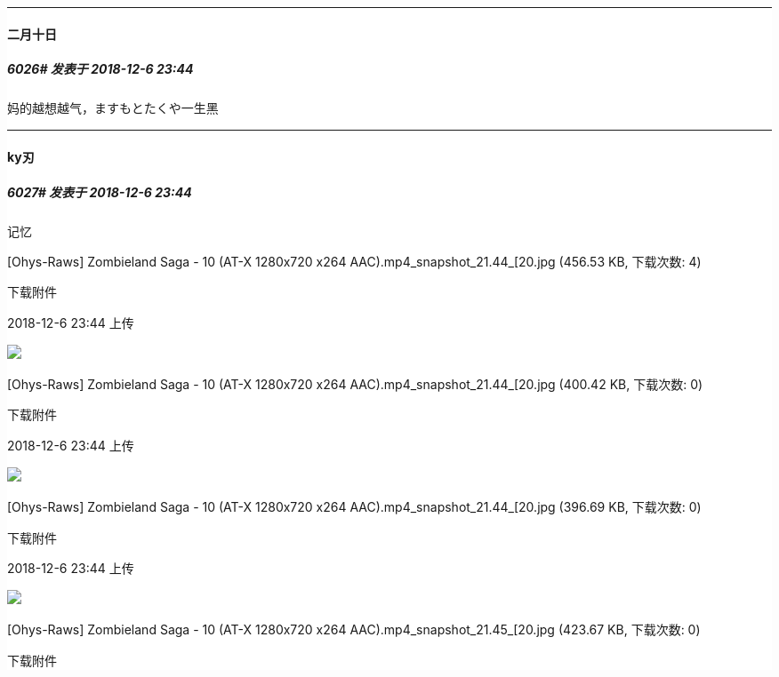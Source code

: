 
-----

####  二月十日  
##### 6026#       发表于 2018-12-6 23:44


妈的越想越气，ますもとたくや一生黑


-----

####  ky刃  
##### 6027#       发表于 2018-12-6 23:44


记忆


[Ohys-Raws] Zombieland Saga - 10 (AT-X 1280x720 x264 AAC).mp4_snapshot_21.44_[20.jpg
(456.53 KB, 下载次数: 4)


下载附件


2018-12-6 23:44 上传


<img src="https://img.saraba1st.com/forum/201812/06/234429wuv88mhi8ahicvvv.jpg" referrerpolicy="no-referrer">


[Ohys-Raws] Zombieland Saga - 10 (AT-X 1280x720 x264 AAC).mp4_snapshot_21.44_[20.jpg
(400.42 KB, 下载次数: 0)


下载附件


2018-12-6 23:44 上传


<img src="https://img.saraba1st.com/forum/201812/06/234429vq0j4lk40gn4sj4u.jpg" referrerpolicy="no-referrer">


[Ohys-Raws] Zombieland Saga - 10 (AT-X 1280x720 x264 AAC).mp4_snapshot_21.44_[20.jpg
(396.69 KB, 下载次数: 0)


下载附件


2018-12-6 23:44 上传


<img src="https://img.saraba1st.com/forum/201812/06/234431j72v27o72avzhfo1.jpg" referrerpolicy="no-referrer">


[Ohys-Raws] Zombieland Saga - 10 (AT-X 1280x720 x264 AAC).mp4_snapshot_21.45_[20.jpg
(423.67 KB, 下载次数: 0)


下载附件


